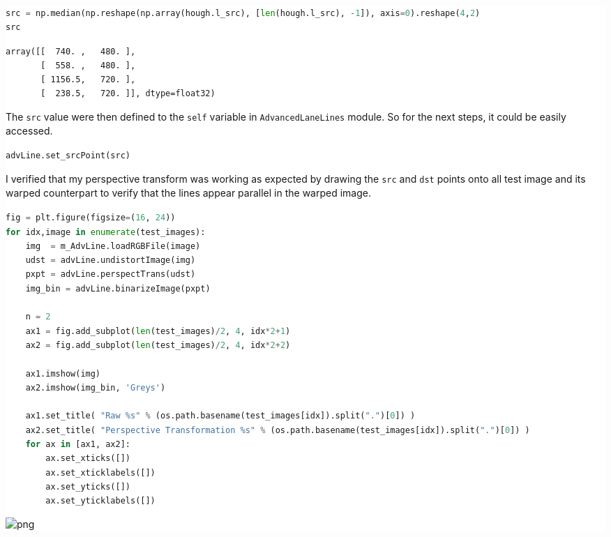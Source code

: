 
```python
src = np.median(np.reshape(np.array(hough.l_src), [len(hough.l_src), -1]), axis=0).reshape(4,2)
src
```




    array([[  740. ,   480. ],
           [  558. ,   480. ],
           [ 1156.5,   720. ],
           [  238.5,   720. ]], dtype=float32)



The `src` value were then defined to the `self` variable in `AdvancedLaneLines` module. So for the next steps, it could be easily accessed.


```python
advLine.set_srcPoint(src)
```

I verified that my perspective transform was working as expected by drawing the `src` and `dst` points onto all test image and its warped counterpart to verify that the lines appear parallel in the warped image.


```python
fig = plt.figure(figsize=(16, 24))
for idx,image in enumerate(test_images):
    img  = m_AdvLine.loadRGBFile(image)
    udst = advLine.undistortImage(img)
    pxpt = advLine.perspectTrans(udst)
    img_bin = advLine.binarizeImage(pxpt)

    n = 2
    ax1 = fig.add_subplot(len(test_images)/2, 4, idx*2+1)
    ax2 = fig.add_subplot(len(test_images)/2, 4, idx*2+2)

    ax1.imshow(img)
    ax2.imshow(img_bin, 'Greys')

    ax1.set_title( "Raw %s" % (os.path.basename(test_images[idx]).split(".")[0]) )
    ax2.set_title( "Perspective Transformation %s" % (os.path.basename(test_images[idx]).split(".")[0]) )
    for ax in [ax1, ax2]:
        ax.set_xticks([])
        ax.set_xticklabels([])
        ax.set_yticks([])
        ax.set_yticklabels([])


```


![png](output_23_0.png)
